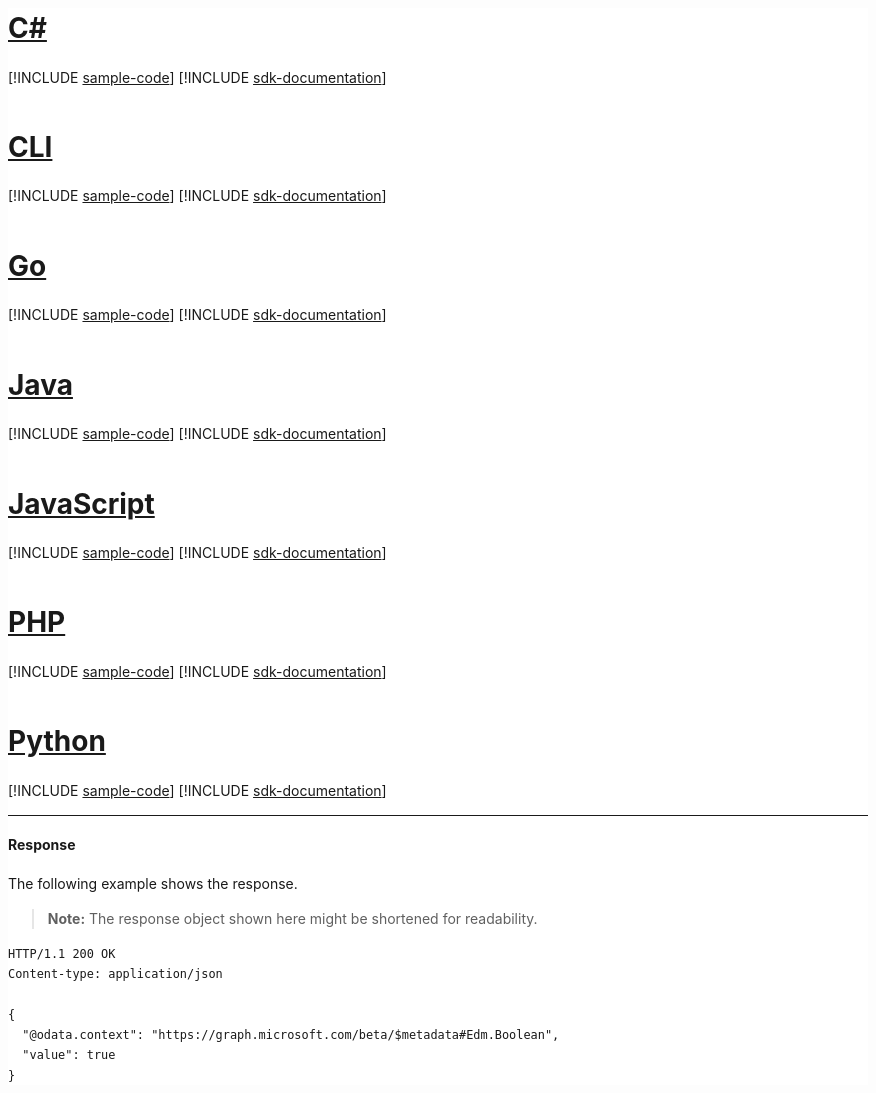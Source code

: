 # [C#](#tab/csharp)
[!INCLUDE [sample-code](../includes/snippets/csharp/teamwork-determineifinteractionisallowed-3-csharp-snippets.md)]
[!INCLUDE [sdk-documentation](../includes/snippets/snippets-sdk-documentation-link.md)]

# [CLI](#tab/cli)
[!INCLUDE [sample-code](../includes/snippets/cli/teamwork-determineifinteractionisallowed-3-cli-snippets.md)]
[!INCLUDE [sdk-documentation](../includes/snippets/snippets-sdk-documentation-link.md)]

# [Go](#tab/go)
[!INCLUDE [sample-code](../includes/snippets/go/teamwork-determineifinteractionisallowed-3-go-snippets.md)]
[!INCLUDE [sdk-documentation](../includes/snippets/snippets-sdk-documentation-link.md)]

# [Java](#tab/java)
[!INCLUDE [sample-code](../includes/snippets/java/teamwork-determineifinteractionisallowed-3-java-snippets.md)]
[!INCLUDE [sdk-documentation](../includes/snippets/snippets-sdk-documentation-link.md)]

# [JavaScript](#tab/javascript)
[!INCLUDE [sample-code](../includes/snippets/javascript/teamwork-determineifinteractionisallowed-3-javascript-snippets.md)]
[!INCLUDE [sdk-documentation](../includes/snippets/snippets-sdk-documentation-link.md)]

# [PHP](#tab/php)
[!INCLUDE [sample-code](../includes/snippets/php/teamwork-determineifinteractionisallowed-3-php-snippets.md)]
[!INCLUDE [sdk-documentation](../includes/snippets/snippets-sdk-documentation-link.md)]

# [Python](#tab/python)
[!INCLUDE [sample-code](../includes/snippets/python/teamwork-determineifinteractionisallowed-3-python-snippets.md)]
[!INCLUDE [sdk-documentation](../includes/snippets/snippets-sdk-documentation-link.md)]

---

#### Response

The following example shows the response.

>**Note:** The response object shown here might be shortened for readability.


```http
HTTP/1.1 200 OK
Content-type: application/json

{
  "@odata.context": "https://graph.microsoft.com/beta/$metadata#Edm.Boolean",
  "value": true
}
```
